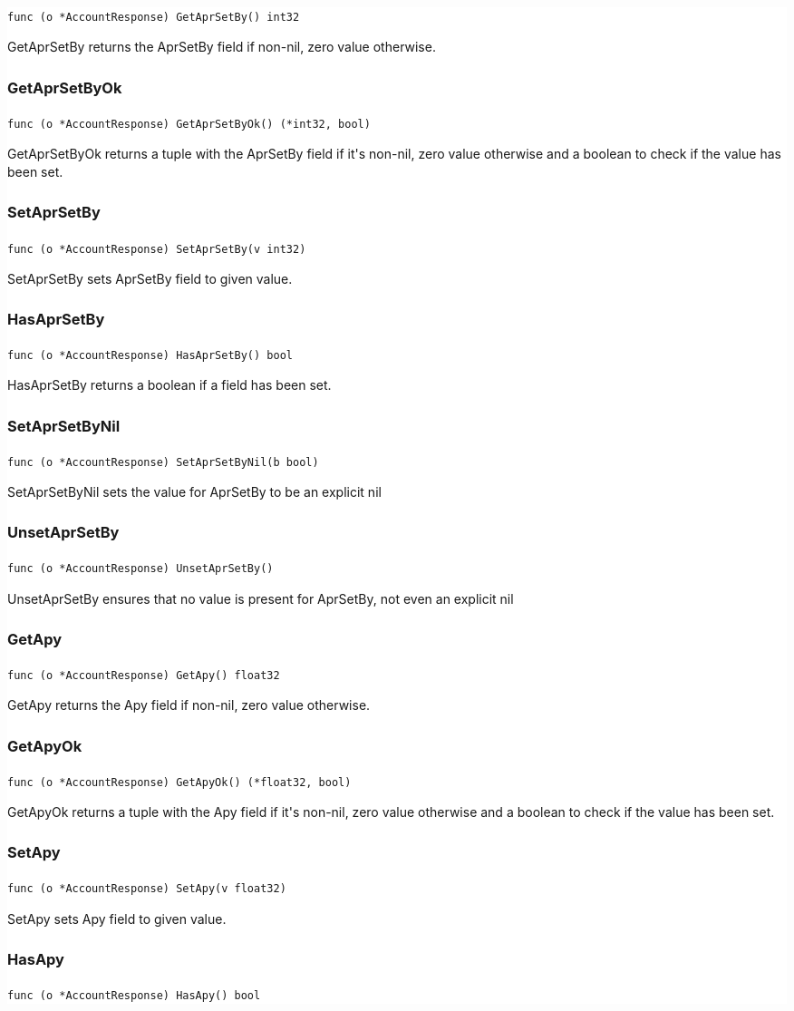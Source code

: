 `func (o *AccountResponse) GetAprSetBy() int32`

GetAprSetBy returns the AprSetBy field if non-nil, zero value otherwise.

### GetAprSetByOk

`func (o *AccountResponse) GetAprSetByOk() (*int32, bool)`

GetAprSetByOk returns a tuple with the AprSetBy field if it's non-nil, zero value otherwise
and a boolean to check if the value has been set.

### SetAprSetBy

`func (o *AccountResponse) SetAprSetBy(v int32)`

SetAprSetBy sets AprSetBy field to given value.

### HasAprSetBy

`func (o *AccountResponse) HasAprSetBy() bool`

HasAprSetBy returns a boolean if a field has been set.

### SetAprSetByNil

`func (o *AccountResponse) SetAprSetByNil(b bool)`

 SetAprSetByNil sets the value for AprSetBy to be an explicit nil

### UnsetAprSetBy
`func (o *AccountResponse) UnsetAprSetBy()`

UnsetAprSetBy ensures that no value is present for AprSetBy, not even an explicit nil
### GetApy

`func (o *AccountResponse) GetApy() float32`

GetApy returns the Apy field if non-nil, zero value otherwise.

### GetApyOk

`func (o *AccountResponse) GetApyOk() (*float32, bool)`

GetApyOk returns a tuple with the Apy field if it's non-nil, zero value otherwise
and a boolean to check if the value has been set.

### SetApy

`func (o *AccountResponse) SetApy(v float32)`

SetApy sets Apy field to given value.

### HasApy

`func (o *AccountResponse) HasApy() bool`
